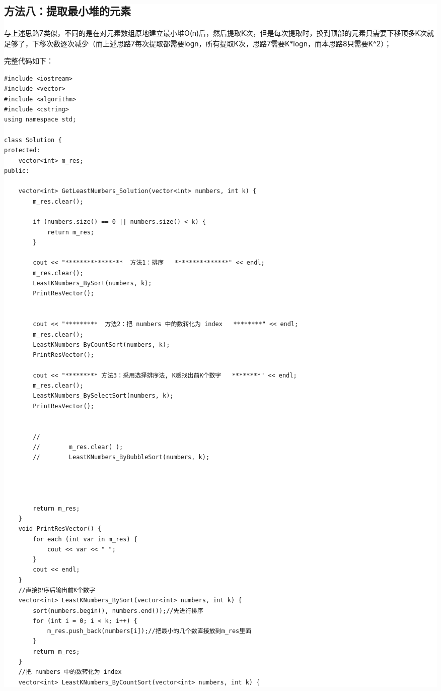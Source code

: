 
## 方法八：提取最小堆的元素


与上述思路7类似，不同的是在对元素数组原地建立最小堆O(n)后，然后提取K次，但是每次提取时，换到顶部的元素只需要下移顶多K次就足够了，下移次数逐次减少（而上述思路7每次提取都需要logn，所有提取K次，思路7需要K*logn，而本思路8只需要K^2）；



完整代码如下：


    #include <iostream>
    #include <vector>
    #include <algorithm>
    #include <cstring>
    using namespace std;

    class Solution {
    protected:
    	vector<int> m_res;
    public:

    	vector<int> GetLeastNumbers_Solution(vector<int> numbers, int k) {
    		m_res.clear();

    		if (numbers.size() == 0 || numbers.size() < k) {
    			return m_res;
    		}

    		cout << "****************  方法1：排序   ***************" << endl;
    		m_res.clear();
    		LeastKNumbers_BySort(numbers, k);
    		PrintResVector();


    		cout << "*********  方法2：把 numbers 中的数转化为 index   ********" << endl;
    		m_res.clear();
    		LeastKNumbers_ByCountSort(numbers, k);
    		PrintResVector();

    		cout << "********* 方法3：采用选择排序法, K趟找出前K个数字   ********" << endl;
    		m_res.clear();
    		LeastKNumbers_BySelectSort(numbers, k);
    		PrintResVector();


    		//
    		//        m_res.clear( );
    		//        LeastKNumbers_ByBubbleSort(numbers, k);




    		return m_res;
    	}
    	void PrintResVector() {
    		for each (int var in m_res) {
    			cout << var << " ";
    		}
    		cout << endl;
    	}
    	//直接排序后输出前K个数字
    	vector<int> LeastKNumbers_BySort(vector<int> numbers, int k) {
    		sort(numbers.begin(), numbers.end());//先进行排序
    		for (int i = 0; i < k; i++) {
    			m_res.push_back(numbers[i]);//把最小的几个数直接放到m_res里面
    		}
    		return m_res;
    	}
    	//把 numbers 中的数转化为 index
    	vector<int> LeastKNumbers_ByCountSort(vector<int> numbers, int k) {